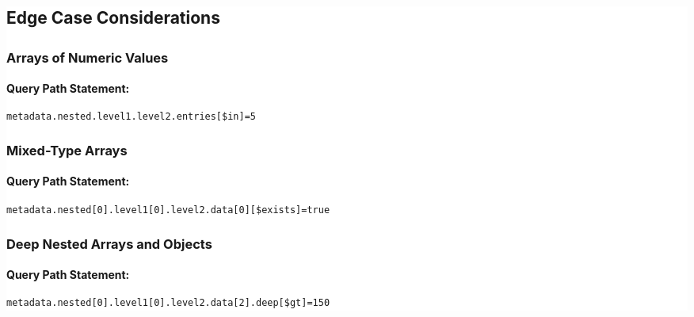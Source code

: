 ## Edge Case Considerations

### Arrays of Numeric Values

**Query Path Statement:**
```plaintext
metadata.nested.level1.level2.entries[$in]=5
```

### Mixed-Type Arrays

**Query Path Statement:**
```plaintext
metadata.nested[0].level1[0].level2.data[0][$exists]=true
```

### Deep Nested Arrays and Objects

**Query Path Statement:**
```plaintext
metadata.nested[0].level1[0].level2.data[2].deep[$gt]=150
```
